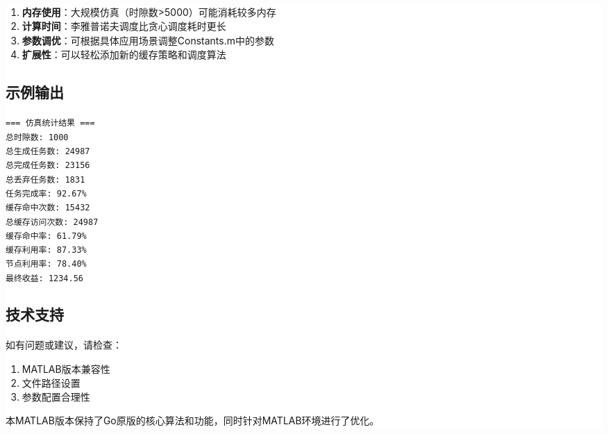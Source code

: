 1. **内存使用**：大规模仿真（时隙数>5000）可能消耗较多内存
2. **计算时间**：李雅普诺夫调度比贪心调度耗时更长
3. **参数调优**：可根据具体应用场景调整Constants.m中的参数
4. **扩展性**：可以轻松添加新的缓存策略和调度算法

## 示例输出

```
=== 仿真统计结果 ===
总时隙数: 1000
总生成任务数: 24987
总完成任务数: 23156
总丢弃任务数: 1831
任务完成率: 92.67%
缓存命中次数: 15432
总缓存访问次数: 24987
缓存命中率: 61.79%
缓存利用率: 87.33%
节点利用率: 78.40%
最终收益: 1234.56
```

## 技术支持

如有问题或建议，请检查：
1. MATLAB版本兼容性
2. 文件路径设置
3. 参数配置合理性

本MATLAB版本保持了Go原版的核心算法和功能，同时针对MATLAB环境进行了优化。
